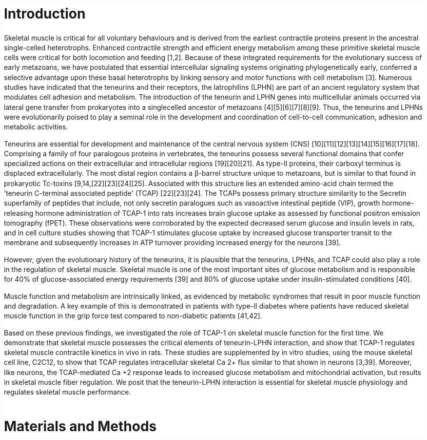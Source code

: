 # Introduction

Skeletal muscle is critical for all voluntary behaviours and is derived from the earliest contractile proteins present in the ancestral single-celled heterotrophs. Enhanced contractile strength and efficient energy metabolism among these primitive skeletal muscle cells were critical for both locomotion and feeding [1,2]. Because of these integrated requirements for the evolutionary success of early metazoans, we have postulated that essential intercellular signaling systems originating phylogenetically early, conferred a selective advantage upon these basal heterotrophs by linking sensory and motor functions with cell metabolism [3]. Numerous studies have indicated that the teneurins and their receptors, the latrophilins (LPHN) are part of an ancient regulatory system that modulates cell adhesion and metabolism. The introduction of the teneurin and LPHN genes into multicellular animals occurred via lateral gene transfer from prokaryotes into a singlecelled ancestor of metazoans [4][5][6][7][8][9]. Thus, the teneurins and LPHNs were evolutionarily poised to play a seminal role in the development and coordination of cell-to-cell communication, adhesion and metabolic activities.

Teneurins are essential for development and maintenance of the central nervous system (CNS) [10][11][12][13][14][15][16][17][18]. Comprising a family of four paralogous proteins in vertebrates, the teneurins possess several functional domains that confer specialized actions on their extracellular and intracellular regions [19][20][21]. As type-II proteins, their carboxyl terminus is displaced extracellularly. The most distal region contains a β-barrel structure unique to metazoans, but is similar to that found in prokaryotic Tc-toxins [9,14,[22][23][24][25]. Associated with this structure lies an extended amino-acid chain termed the 'teneurin C-terminal associated peptide' (TCAP) [22][23][24]. The TCAPs possess primary structure similarity to the Secretin superfamily of peptides that include, not only secretin paralogues such as vasoactive intestinal peptide (VIP), growth hormone-releasing hormone administration of TCAP-1 into rats increases brain glucose uptake as assessed by functional positron emission tomography (fPET). These observations were corroborated by the expected decreased serum glucose and insulin levels in rats, and in cell culture studies showing that TCAP-1 stimulates glucose uptake by increased glucose transporter transit to the membrane and subsequently increases in ATP turnover providing increased energy for the neurons [39].

However, given the evolutionary history of the teneurins, it is plausible that the teneurins, LPHNs, and TCAP could also play a role in the regulation of skeletal muscle. Skeletal muscle is one of the most important sites of glucose metabolism and is responsible for 40% of glucose-associated energy requirements [39] and 80% of glucose uptake under insulin-stimulated conditions [40].

Muscle function and metabolism are intrinsically linked, as evidenced by metabolic syndromes that result in poor muscle function and degradation. A key example of this is demonstrated in patients with type-II diabetes where patients have reduced skeletal muscle function in the grip force test compared to non-diabetic patients [41,42].

Based on these previous findings, we investigated the role of TCAP-1 on skeletal muscle function for the first time. We demonstrate that skeletal muscle possesses the critical elements of teneurin-LPHN interaction, and show that TCAP-1 regulates skeletal muscle contractile kinetics in vivo in rats. These studies are supplemented by in vitro studies, using the mouse skeletal cell line, C2C12, to show that TCAP regulates intracellular skeletal Ca 2+ flux similar to that shown in neurons [3,39]. Moreover, like neurons, the TCAP-mediated Ca +2 response leads to increased glucose metabolism and mitochondrial activation, but results in skeletal muscle fiber regulation. We posit that the teneurin-LPHN interaction is essential for skeletal muscle physiology and regulates skeletal muscle performance.

# Materials and Methods
